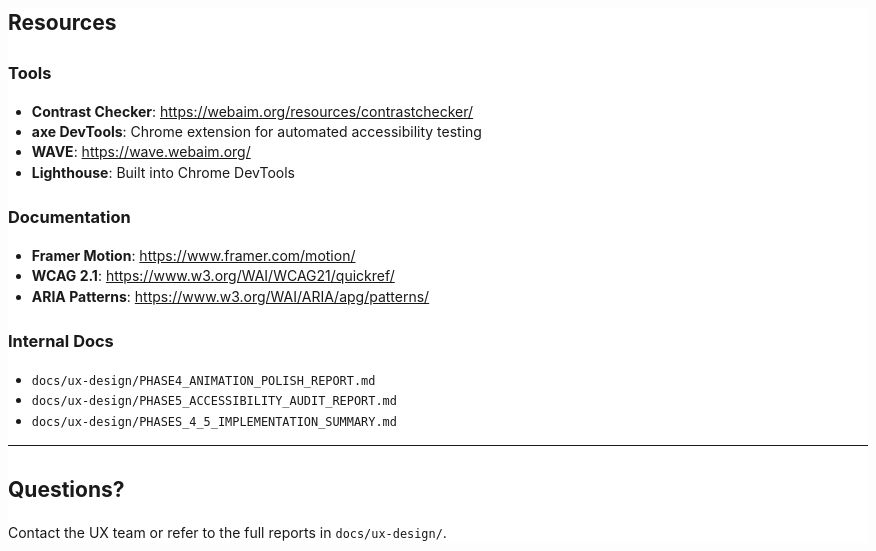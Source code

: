 
## Resources

### Tools
- **Contrast Checker**: https://webaim.org/resources/contrastchecker/
- **axe DevTools**: Chrome extension for automated accessibility testing
- **WAVE**: https://wave.webaim.org/
- **Lighthouse**: Built into Chrome DevTools

### Documentation
- **Framer Motion**: https://www.framer.com/motion/
- **WCAG 2.1**: https://www.w3.org/WAI/WCAG21/quickref/
- **ARIA Patterns**: https://www.w3.org/WAI/ARIA/apg/patterns/

### Internal Docs
- `docs/ux-design/PHASE4_ANIMATION_POLISH_REPORT.md`
- `docs/ux-design/PHASE5_ACCESSIBILITY_AUDIT_REPORT.md`
- `docs/ux-design/PHASES_4_5_IMPLEMENTATION_SUMMARY.md`

---

## Questions?

Contact the UX team or refer to the full reports in `docs/ux-design/`.
